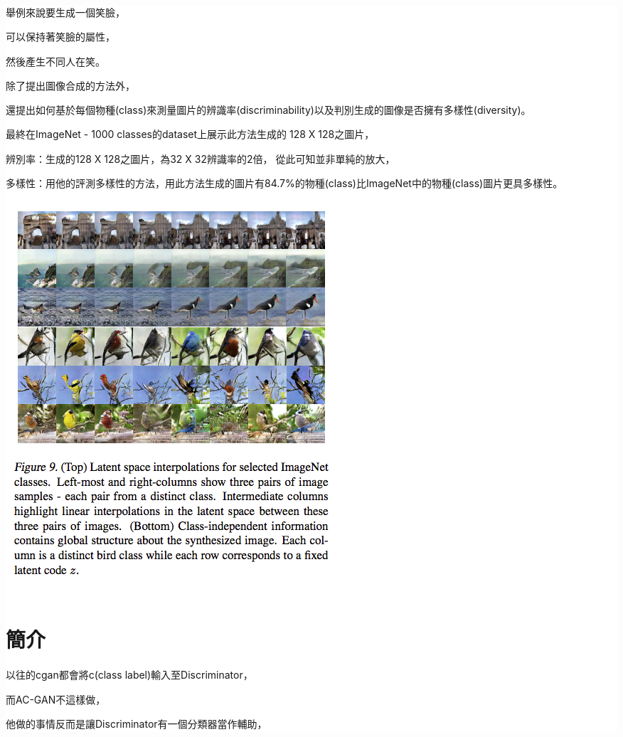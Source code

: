 舉例來說要生成一個笑臉，

可以保持著笑臉的屬性，

然後產生不同人在笑。

除了提出圖像合成的方法外，

還提出如何基於每個物種(class)來測量圖片的辨識率(discriminability)以及判別生成的圖像是否擁有多樣性(diversity)。

最終在ImageNet - 1000 classes的dataset上展示此方法生成的 128 X 128之圖片，

辨別率：生成的128 X 128之圖片，為32 X 32辨識率的2倍， 從此可知並非單純的放大，

多樣性：用他的評測多樣性的方法，用此方法生成的圖片有84.7%的物種(class)比ImageNet中的物種(class)圖片更具多樣性。

![](/assets/img/2018-06-25-AC-GAN/fig9.png)



# 簡介

以往的cgan都會將c(class label)輸入至Discriminator，

而AC-GAN不這樣做，

他做的事情反而是讓Discriminator有一個分類器當作輔助，
